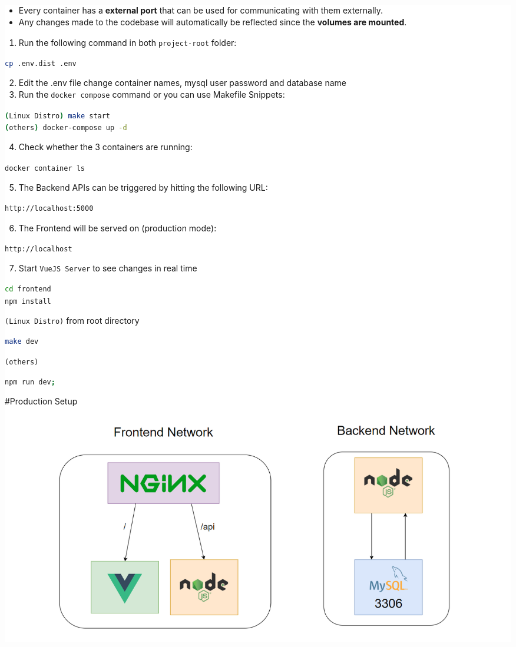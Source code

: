 - Every container has a **external port** that can be used for communicating with them externally.
- Any changes made to the codebase will automatically be reflected since the **volumes are mounted**.

1. Run the following command in both `project-root` folder:
```bash
cp .env.dist .env
```
2. Edit the .env file change container names, mysql user password and database name
3. Run the `docker compose` command or you can use Makefile Snippets:
```bash
(Linux Distro) make start
(others) docker-compose up -d
```
4. Check whether the 3 containers are running:
```
docker container ls
```
5. The Backend APIs can be triggered by hitting the following URL:
```
http://localhost:5000
```
6. The Frontend will be served on (production mode):
```
http://localhost
```
7. Start `VueJS Server` to see changes in real time
```bash
cd frontend
npm install
```
`(Linux Distro)` from root directory 
```bash
make dev
```
`(others)`
```bash
npm run dev;
```

#Production Setup
<p align="center">
  <img src="./images/3.png" width="700px">
</p>